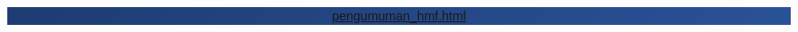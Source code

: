 [pengumuman_hmf.html](https://github.com/user-attachments/files/22961948/pengumuman_hmf.html)

<!DOCTYPE html>
<html lang="id">
<head>
  <meta charset="UTF-8" />
  <meta name="viewport" content="width=device-width, initial-scale=1.0" />
  <title>Pengumuman Kelulusan HMF</title>
  <style>
    body {
      font-family: 'Poppins', sans-serif;
      background: linear-gradient(135deg, #1e3c72, #2a5298);
      color: #fff;
      text-align: center;
      padding: 50px 20px;
    }

    h1 {
      font-size: 2.5em;
      margin-bottom: 10px;
      text-shadow: 2px 2px 5px rgba(0,0,0,0.3);
    }

    .card {
      background: rgba(255, 255, 255, 0.1);
      border-radius: 20px;
      padding: 30px;
      margin: 20px auto;
      max-width: 500px;
      box-shadow: 0 0 15px rgba(255, 255, 255, 0.2);
      backdrop-filter: blur(10px);
    }

    input {
      padding: 10px;
      border-radius: 10px;
      border: none;
      width: 80%;
      margin: 15px 0;
      font-size: 1em;
    }

    button {
      background: #00b4d8;
      border: none;
      padding: 10px 20px;
      color: white;
      border-radius: 10px;
      cursor: pointer;
      transition: 0.3s;
      font-size: 1em;
    }

    button:hover {
      background: #0077b6;
    }
